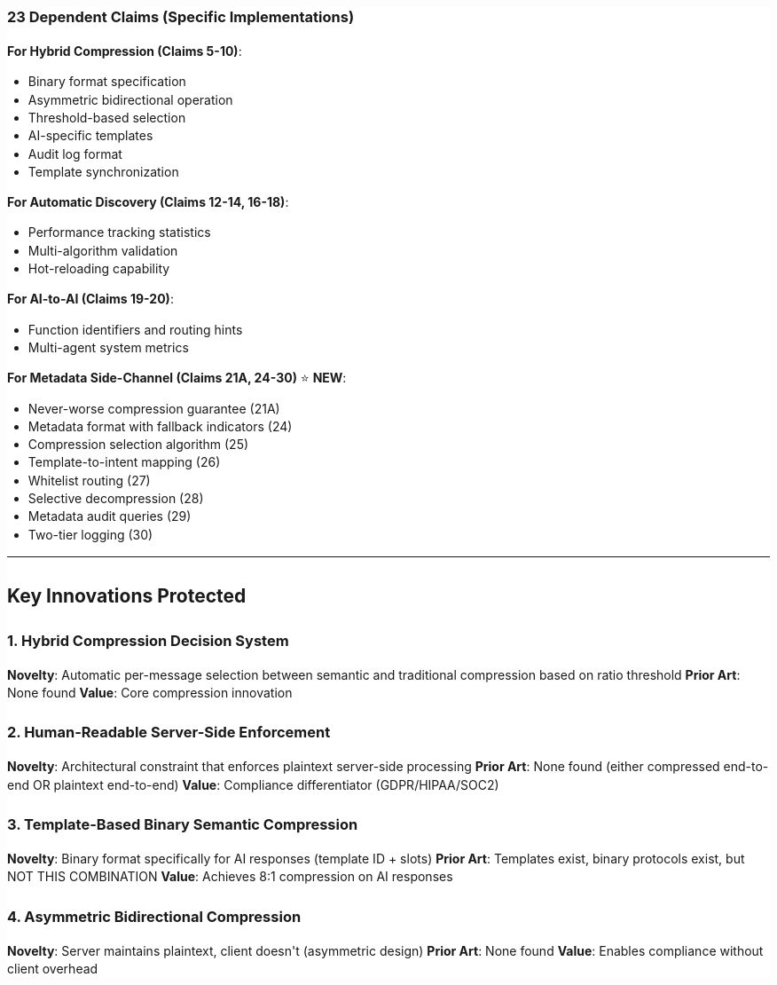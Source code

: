 ### 23 Dependent Claims (Specific Implementations)

**For Hybrid Compression (Claims 5-10)**:
- Binary format specification
- Asymmetric bidirectional operation
- Threshold-based selection
- AI-specific templates
- Audit log format
- Template synchronization

**For Automatic Discovery (Claims 12-14, 16-18)**:
- Performance tracking statistics
- Multi-algorithm validation
- Hot-reloading capability

**For AI-to-AI (Claims 19-20)**:
- Function identifiers and routing hints
- Multi-agent system metrics

**For Metadata Side-Channel (Claims 21A, 24-30)** ⭐ **NEW**:
- Never-worse compression guarantee (21A)
- Metadata format with fallback indicators (24)
- Compression selection algorithm (25)
- Template-to-intent mapping (26)
- Whitelist routing (27)
- Selective decompression (28)
- Metadata audit queries (29)
- Two-tier logging (30)

---

## Key Innovations Protected

### 1. Hybrid Compression Decision System
**Novelty**: Automatic per-message selection between semantic and traditional compression based on ratio threshold
**Prior Art**: None found
**Value**: Core compression innovation

### 2. Human-Readable Server-Side Enforcement
**Novelty**: Architectural constraint that enforces plaintext server-side processing
**Prior Art**: None found (either compressed end-to-end OR plaintext end-to-end)
**Value**: Compliance differentiator (GDPR/HIPAA/SOC2)

### 3. Template-Based Binary Semantic Compression
**Novelty**: Binary format specifically for AI responses (template ID + slots)
**Prior Art**: Templates exist, binary protocols exist, but NOT THIS COMBINATION
**Value**: Achieves 8:1 compression on AI responses

### 4. Asymmetric Bidirectional Compression
**Novelty**: Server maintains plaintext, client doesn't (asymmetric design)
**Prior Art**: None found
**Value**: Enables compliance without client overhead
